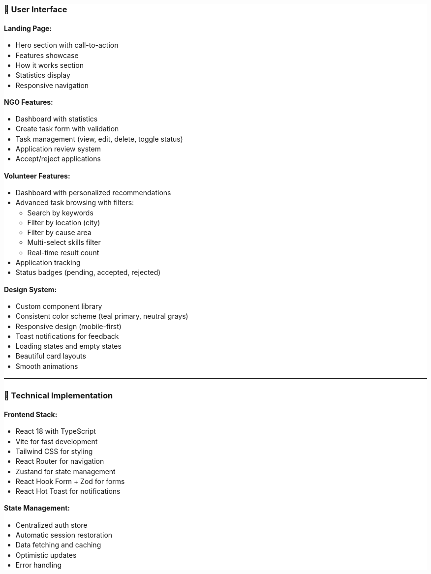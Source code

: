 
### 🎨 User Interface

**Landing Page:**
- Hero section with call-to-action
- Features showcase
- How it works section
- Statistics display
- Responsive navigation

**NGO Features:**
- Dashboard with statistics
- Create task form with validation
- Task management (view, edit, delete, toggle status)
- Application review system
- Accept/reject applications

**Volunteer Features:**
- Dashboard with personalized recommendations
- Advanced task browsing with filters:
  - Search by keywords
  - Filter by location (city)
  - Filter by cause area
  - Multi-select skills filter
  - Real-time result count
- Application tracking
- Status badges (pending, accepted, rejected)

**Design System:**
- Custom component library
- Consistent color scheme (teal primary, neutral grays)
- Responsive design (mobile-first)
- Toast notifications for feedback
- Loading states and empty states
- Beautiful card layouts
- Smooth animations

---

### 🔧 Technical Implementation

**Frontend Stack:**
- React 18 with TypeScript
- Vite for fast development
- Tailwind CSS for styling
- React Router for navigation
- Zustand for state management
- React Hook Form + Zod for forms
- React Hot Toast for notifications

**State Management:**
- Centralized auth store
- Automatic session restoration
- Data fetching and caching
- Optimistic updates
- Error handling
